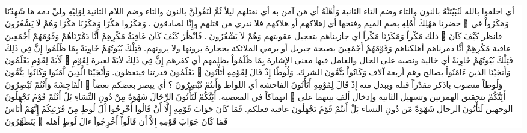 أي احلفوا
بالله لَنُبَيّتَنَّهُ
بالنون والتاء وضم التاء الثانية
وَأَهْلَهُ
أي مَن آمن به أي نقتلهم ليلاً
ثُمَّ لَنَقُولَنَّ
بالنون والتاء وضم اللام الثانية
لِوَلِيّهِ
وليِّ دمه
مَا شَهِدْنَا
حضرنا
مَهْلِكَ أَهْلِهِ
بضم الميم وفتحها أي إهلاكهم أو هلاكهم فلا ندري من قتلهم
وِإِنَّا لصادقون
.
وَمَكَرُوا مَكْرًا وَمَكَرْنَا مَكْرًا وَهُمْ لَا يَشْعُرُونَ

وَمَكَرُواْ
في ذلك
مَكْراً وَمَكَرْنَا مَكْراً
أي جازيناهم بتعجيل عقوبتهم
وَهُمْ لاَ يَشْعُرُونَ
.
فَانْظُرْ كَيْفَ كَانَ عَاقِبَةُ مَكْرِهِمْ أَنَّا دَمَّرْنَاهُمْ وَقَوْمَهُمْ أَجْمَعِينَ

فانظر كَيْفَ كَانَ عاقبة مَكْرِهِمْ أَنَّا دمرناهم
أهلكناهم
وَقَوْمَهُمْ أَجْمَعِينَ
بصيحة جبريل أو برمي الملائكة بحجارة يرونها ولا يرونهم.
فَتِلْكَ بُيُوتُهُمْ خَاوِيَةً بِمَا ظَلَمُوا إِنَّ فِي ذَلِكَ لَآَيَةً لِقَوْمٍ يَعْلَمُونَ

فَتِلْكَ بُيُوتُهُمْ خَاوِيَةً
أي خالية ونصبه على الحال والعامل فيها معنى الإِشارة
بِمَا ظَلَمُواْ
بظلمهم أي كفرهم
إِنَّ فِي ذَلِكَ لأيَةً
لعبرة
لِقَوْمٍ يَعْلَمُونَ
قدرتنا فيتعظون.
وَأَنْجَيْنَا الَّذِينَ آَمَنُوا وَكَانُوا يَتَّقُونَ

وَأَنجَيْنَا الذين ءَامَنُواْ
بصالح وهم أربعة آلاف
وَكَانُواْ يَتَّقُونَ
الشرك.
وَلُوطًا إِذْ قَالَ لِقَوْمِهِ أَتَأْتُونَ الْفَاحِشَةَ وَأَنْتُمْ تُبْصِرُونَ

وَلُوطاً
منصوب باذكر مقدّراً قبله ويبدل منه
إِذْ قَالَ لِقَوْمِهِ أَتَأْتُونَ الفاحشة
أي اللواط
وَأَنتُمْ تُبْصِرُونَ
؟ أي يبصر بعضكم بعضاً انهماكاً في المعصية.
أَئِنَّكُمْ لَتَأْتُونَ الرِّجَالَ شَهْوَةً مِنْ دُونِ النِّسَاءِ بَلْ أَنْتُمْ قَوْمٌ تَجْهَلُونَ

أَئِنَّكُمْ
بتحقيق الهمزتين وتسهيل الثانية وإدخال ألف بينهما على الوجهين
لَتَأْتُونَ الرجال شَهْوَةً مّن دُونِ النساء بَلْ أَنتُمْ قَوْمٌ تَجْهَلُونَ
عاقبة فعلكم.
فَمَا كَانَ جَوَابَ قَوْمِهِ إِلَّا أَنْ قَالُوا أَخْرِجُوا آَلَ لُوطٍ مِنْ قَرْيَتِكُمْ إِنَّهُمْ أُنَاسٌ يَتَطَهَّرُونَ

فَمَا كَانَ جَوَابَ قَوْمِهِ إِلاَّ أَن قَالُواْ أَخْرِجُواْ ءالَ لُوطٍ
أهله